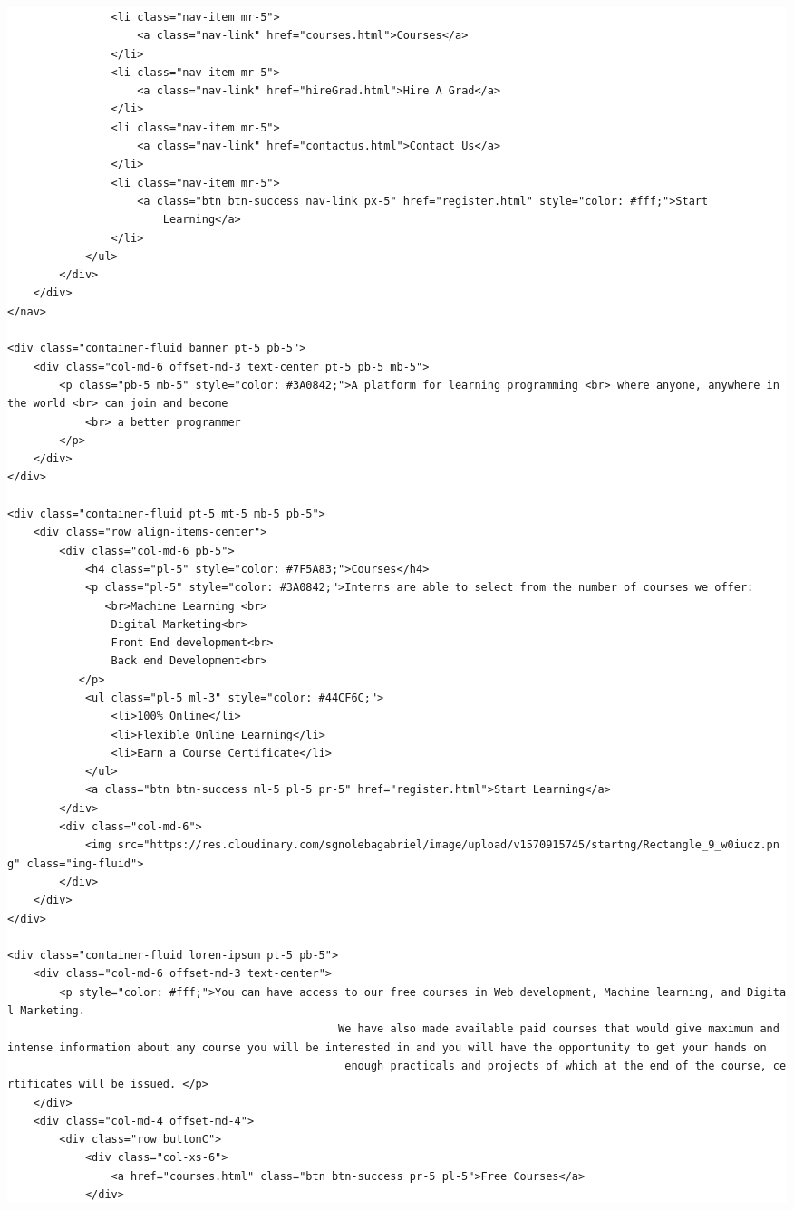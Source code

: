                     <li class="nav-item mr-5">
                        <a class="nav-link" href="courses.html">Courses</a>
                    </li>
                    <li class="nav-item mr-5">
                        <a class="nav-link" href="hireGrad.html">Hire A Grad</a>
                    </li>
                    <li class="nav-item mr-5">
                        <a class="nav-link" href="contactus.html">Contact Us</a>
                    </li>
                    <li class="nav-item mr-5">
                        <a class="btn btn-success nav-link px-5" href="register.html" style="color: #fff;">Start
                            Learning</a>
                    </li>
                </ul>
            </div>
        </div>
    </nav>

    <div class="container-fluid banner pt-5 pb-5">
        <div class="col-md-6 offset-md-3 text-center pt-5 pb-5 mb-5">
            <p class="pb-5 mb-5" style="color: #3A0842;">A platform for learning programming <br> where anyone, anywhere in the world <br> can join and become
                <br> a better programmer
            </p>
        </div>
    </div>

    <div class="container-fluid pt-5 mt-5 mb-5 pb-5">
        <div class="row align-items-center">
            <div class="col-md-6 pb-5">
                <h4 class="pl-5" style="color: #7F5A83;">Courses</h4>
                <p class="pl-5" style="color: #3A0842;">Interns are able to select from the number of courses we offer:
                   <br>Machine Learning <br>
                    Digital Marketing<br>
                    Front End development<br>
                    Back end Development<br>
               </p>
                <ul class="pl-5 ml-3" style="color: #44CF6C;">
                    <li>100% Online</li>
                    <li>Flexible Online Learning</li>
                    <li>Earn a Course Certificate</li>
                </ul>
                <a class="btn btn-success ml-5 pl-5 pr-5" href="register.html">Start Learning</a>
            </div>
            <div class="col-md-6">
                <img src="https://res.cloudinary.com/sgnolebagabriel/image/upload/v1570915745/startng/Rectangle_9_w0iucz.png" class="img-fluid">
            </div>
        </div>
    </div>

    <div class="container-fluid loren-ipsum pt-5 pb-5">
        <div class="col-md-6 offset-md-3 text-center">
            <p style="color: #fff;">You can have access to our free courses in Web development, Machine learning, and Digital Marketing. 
                                                       We have also made available paid courses that would give maximum and intense information about any course you will be interested in and you will have the opportunity to get your hands on 
                                                        enough practicals and projects of which at the end of the course, certificates will be issued. </p>
        </div>
        <div class="col-md-4 offset-md-4">
            <div class="row buttonC">
                <div class="col-xs-6">
                    <a href="courses.html" class="btn btn-success pr-5 pl-5">Free Courses</a>
                </div>